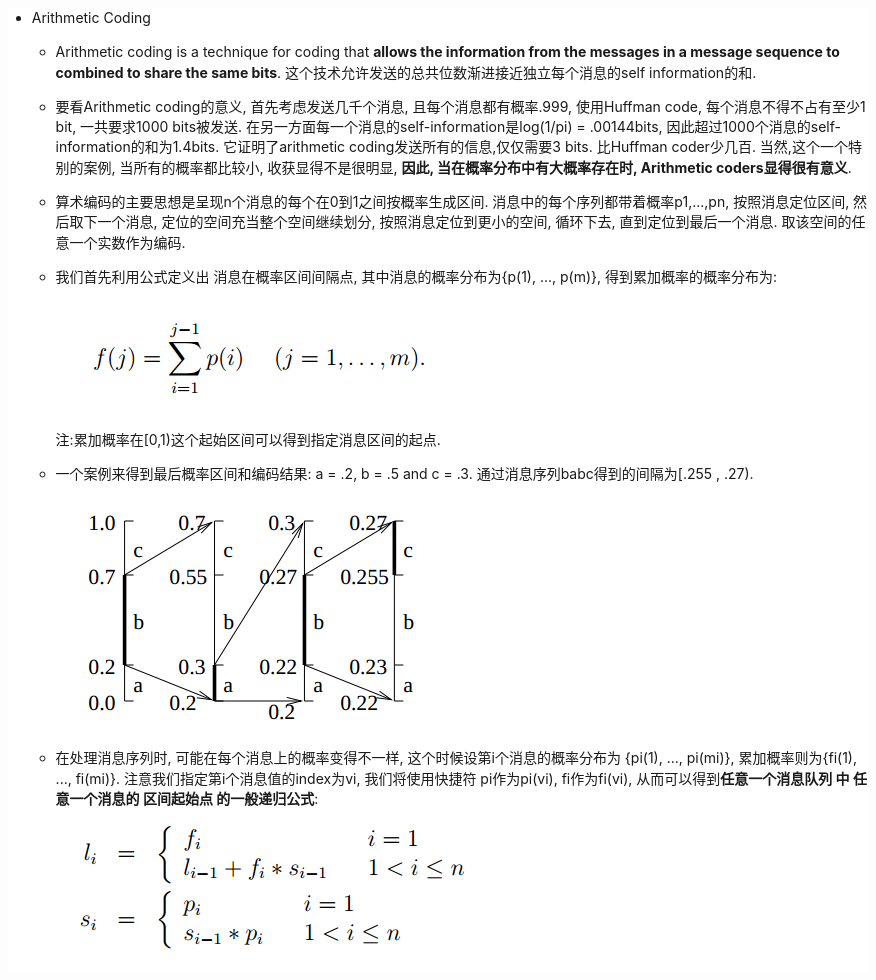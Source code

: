 
- Arithmetic Coding

	- Arithmetic coding is a technique for coding that **allows the information from the messages in a message sequence to combined to share the same bits**. 这个技术允许发送的总共位数渐进接近独立每个消息的self information的和. 

	- 要看Arithmetic coding的意义, 首先考虑发送几千个消息, 且每个消息都有概率.999, 使用Huffman code, 每个消息不得不占有至少1 bit, 一共要求1000 bits被发送. 在另一方面每一个消息的self-information是log(1/pi) = .00144bits, 因此超过1000个消息的self-information的和为1.4bits. 它证明了arithmetic coding发送所有的信息,仅仅需要3 bits. 比Huffman coder少几百. 当然,这个一个特别的案例, 当所有的概率都比较小, 收获显得不是很明显, **因此, 当在概率分布中有大概率存在时, Arithmetic coders显得很有意义**.

	- 算术编码的主要思想是呈现n个消息的每个在0到1之间按概率生成区间. 消息中的每个序列都带着概率p1,...,pn, 按照消息定位区间, 然后取下一个消息, 定位的空间充当整个空间继续划分, 按照消息定位到更小的空间, 循环下去, 直到定位到最后一个消息. 取该空间的任意一个实数作为编码.  

	- 我们首先利用公式定义出 消息在概率区间间隔点, 其中消息的概率分布为{p(1), ..., p(m)}, 得到累加概率的概率分布为:


		![accumulated_probability](./Picture_Compress/accumulated_probability.png)    

		注:累加概率在[0,1)这个起始区间可以得到指定消息区间的起点.

	- 一个案例来得到最后概率区间和编码结果: a = .2, b = .5 and c = .3. 通过消息序列babc得到的间隔为[.255 , .27).


		![arithmetic_coding_example](./Picture_Compress/arithmetic_coding_example.png)


	- 在处理消息序列时, 可能在每个消息上的概率变得不一样, 这个时候设第i个消息的概率分布为 {pi(1), ..., pi(mi)}, 累加概率则为{fi(1), ..., fi(mi)}. 注意我们指定第i个消息值的index为vi, 我们将使用快捷符 pi作为pi(vi), fi作为fi(vi), 从而可以得到**任意一个消息队列 中 任意一个消息的  区间起始点 的一般递归公式**:


		![message_sequence_general_recursive_formula](./Picture_Compress/message_sequence_general_recursive_formula.png) 
